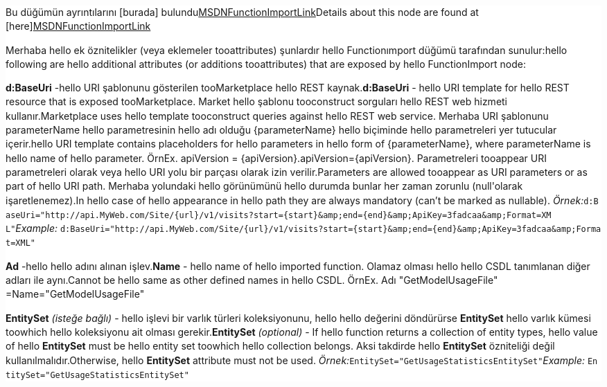 <span data-ttu-id="8a1e9-137">Bu düğümün ayrıntılarını [burada] bulundu[MSDNFunctionImportLink](https://msdn.microsoft.com/library/cc716710.aspx)</span><span class="sxs-lookup"><span data-stu-id="8a1e9-137">Details about this node are found at [here][MSDNFunctionImportLink](https://msdn.microsoft.com/library/cc716710.aspx)</span></span>

<span data-ttu-id="8a1e9-138">Merhaba hello ek öznitelikler (veya eklemeler tooattributes) şunlardır hello Functionımport düğümü tarafından sunulur:</span><span class="sxs-lookup"><span data-stu-id="8a1e9-138">hello following are hello additional attributes (or additions tooattributes) that are exposed by hello FunctionImport node:</span></span>

<span data-ttu-id="8a1e9-139">**d:BaseUri** -hello URI şablonunu gösterilen tooMarketplace hello REST kaynak.</span><span class="sxs-lookup"><span data-stu-id="8a1e9-139">**d:BaseUri** - hello URI template for hello REST resource that is exposed tooMarketplace.</span></span> <span data-ttu-id="8a1e9-140">Market hello şablonu tooconstruct sorguları hello REST web hizmeti kullanır.</span><span class="sxs-lookup"><span data-stu-id="8a1e9-140">Marketplace uses hello template tooconstruct queries against hello REST web service.</span></span> <span data-ttu-id="8a1e9-141">Merhaba URI şablonunu parameterName hello parametresinin hello adı olduğu {parameterName} hello biçiminde hello parametreleri yer tutucular içerir.</span><span class="sxs-lookup"><span data-stu-id="8a1e9-141">hello URI template contains placeholders for hello parameters in hello form of {parameterName}, where parameterName is hello name of hello parameter.</span></span> <span data-ttu-id="8a1e9-142">Örn</span><span class="sxs-lookup"><span data-stu-id="8a1e9-142">Ex.</span></span> <span data-ttu-id="8a1e9-143">apiVersion = {apiVersion}.</span><span class="sxs-lookup"><span data-stu-id="8a1e9-143">apiVersion={apiVersion}.</span></span>
<span data-ttu-id="8a1e9-144">Parametreleri tooappear URI parametreleri olarak veya hello URI yolu bir parçası olarak izin verilir.</span><span class="sxs-lookup"><span data-stu-id="8a1e9-144">Parameters are allowed tooappear as URI parameters or as part of hello URI path.</span></span> <span data-ttu-id="8a1e9-145">Merhaba yolundaki hello görünümünü hello durumda bunlar her zaman zorunlu (null'olarak işaretlenemez).</span><span class="sxs-lookup"><span data-stu-id="8a1e9-145">In hello case of hello appearance in hello path they are always mandatory (can’t be marked as nullable).</span></span> <span data-ttu-id="8a1e9-146">*Örnek:*`d:BaseUri="http://api.MyWeb.com/Site/{url}/v1/visits?start={start}&amp;end={end}&amp;ApiKey=3fadcaa&amp;Format=XML"`</span><span class="sxs-lookup"><span data-stu-id="8a1e9-146">*Example:* `d:BaseUri="http://api.MyWeb.com/Site/{url}/v1/visits?start={start}&amp;end={end}&amp;ApiKey=3fadcaa&amp;Format=XML"`</span></span>

<span data-ttu-id="8a1e9-147">**Ad** -hello hello adını alınan işlev.</span><span class="sxs-lookup"><span data-stu-id="8a1e9-147">**Name** - hello name of hello imported function.</span></span>  <span data-ttu-id="8a1e9-148">Olamaz olması hello hello CSDL tanımlanan diğer adları ile aynı.</span><span class="sxs-lookup"><span data-stu-id="8a1e9-148">Cannot be hello same as other defined names in hello CSDL.</span></span>  <span data-ttu-id="8a1e9-149">Örn</span><span class="sxs-lookup"><span data-stu-id="8a1e9-149">Ex.</span></span> <span data-ttu-id="8a1e9-150">Adı "GetModelUsageFile" =</span><span class="sxs-lookup"><span data-stu-id="8a1e9-150">Name="GetModelUsageFile"</span></span>

<span data-ttu-id="8a1e9-151">**EntitySet** *(isteğe bağlı)* - hello işlevi bir varlık türleri koleksiyonunu, hello hello değerini döndürürse **EntitySet** hello varlık kümesi toowhich hello koleksiyonu ait olması gerekir.</span><span class="sxs-lookup"><span data-stu-id="8a1e9-151">**EntitySet** *(optional)* - If hello function returns a collection of entity types, hello value of hello **EntitySet** must be hello entity set toowhich hello collection belongs.</span></span> <span data-ttu-id="8a1e9-152">Aksi takdirde hello **EntitySet** özniteliği değil kullanılmalıdır.</span><span class="sxs-lookup"><span data-stu-id="8a1e9-152">Otherwise, hello **EntitySet** attribute must not be used.</span></span> <span data-ttu-id="8a1e9-153">*Örnek:*`EntitySet="GetUsageStatisticsEntitySet"`</span><span class="sxs-lookup"><span data-stu-id="8a1e9-153">*Example:* `EntitySet="GetUsageStatisticsEntitySet"`</span></span>
